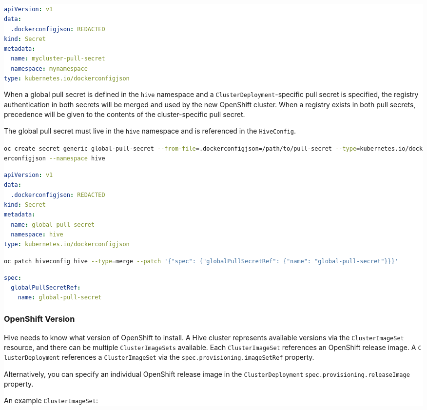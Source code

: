```yaml
apiVersion: v1
data:
  .dockerconfigjson: REDACTED
kind: Secret
metadata:
  name: mycluster-pull-secret
  namespace: mynamespace
type: kubernetes.io/dockerconfigjson
```

When a global pull secret is defined in the `hive` namespace and a `ClusterDeployment`-specific pull secret is specified, the registry authentication in both secrets will be merged and used by the new OpenShift cluster.
When a registry exists in both pull secrets, precedence will be given to the contents of the cluster-specific pull secret.

The global pull secret must live in the `hive` namespace and is referenced in the `HiveConfig`.

```bash
oc create secret generic global-pull-secret --from-file=.dockerconfigjson=/path/to/pull-secret --type=kubernetes.io/dockerconfigjson --namespace hive
```

```yaml
apiVersion: v1
data:
  .dockerconfigjson: REDACTED
kind: Secret
metadata:
  name: global-pull-secret
  namespace: hive
type: kubernetes.io/dockerconfigjson
```

```bash
oc patch hiveconfig hive --type=merge --patch '{"spec": {"globalPullSecretRef": {"name": "global-pull-secret"}}}'
```

```yaml
spec:
  globalPullSecretRef:
    name: global-pull-secret
```

### OpenShift Version

Hive needs to know what version of OpenShift to install. A Hive cluster represents available versions via the `ClusterImageSet` resource, and there can be multiple `ClusterImageSets` available. Each `ClusterImageSet` references an OpenShift release image. A `ClusterDeployment` references a `ClusterImageSet` via the `spec.provisioning.imageSetRef` property.

Alternatively, you can specify an individual OpenShift release image in the `ClusterDeployment` `spec.provisioning.releaseImage` property.

An example `ClusterImageSet`:
